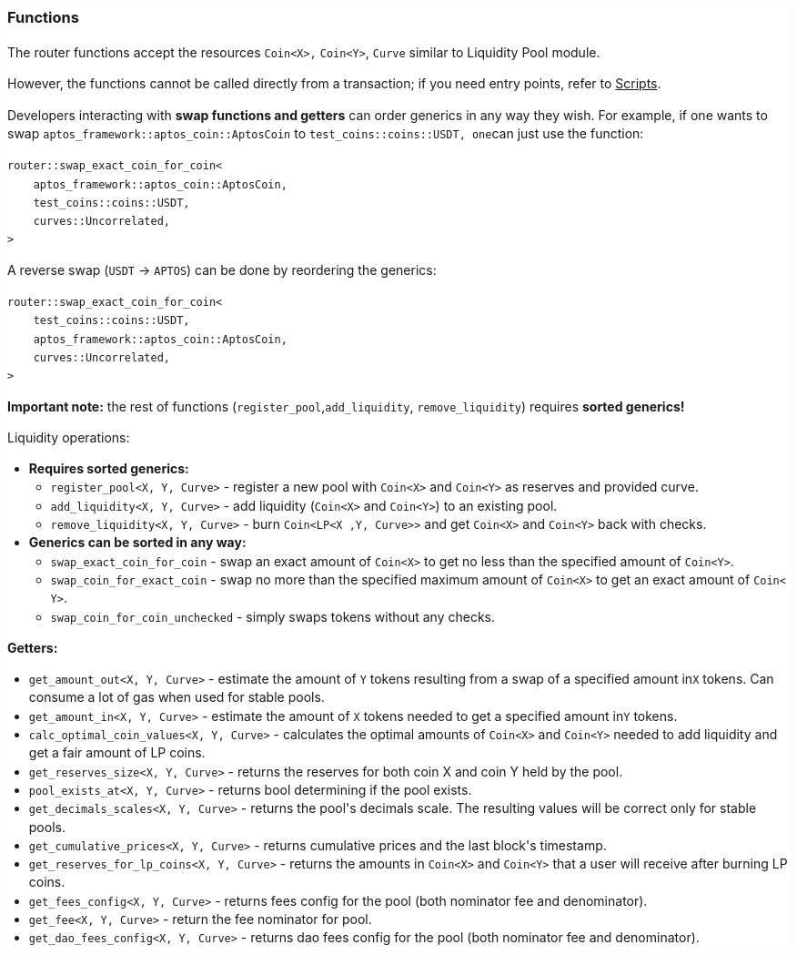 ### Functions

The router functions accept the resources `Coin<X>,` `Coin<Y>`, `Curve` similar to Liquidity Pool module.&#x20;

However, the functions cannot be called directly from a transaction; if you need entry points, refer to [Scripts](./#scripts).

Developers interacting with **swap functions and getters** can order generics in any way they wish. For example, if one wants to swap `aptos_framework::aptos_coin::AptosCoin` to `test_coins::coins::USDT, one`can just use the function:

```
router::swap_exact_coin_for_coin<
    aptos_framework::aptos_coin::AptosCoin,
    test_coins::coins::USDT,
    curves::Uncorrelated,
>
```

A reverse swap (`USDT` -> `APTOS`) can be done by reordering the generics:

```
router::swap_exact_coin_for_coin<
    test_coins::coins::USDT,
    aptos_framework::aptos_coin::AptosCoin,
    curves::Uncorrelated,
>
```

**Important note:** the rest of functions (`register_pool`,`add_liquidity`, `remove_liquidity`) requires **sorted generics!**

Liquidity operations:

* **Requires sorted generics:**
  * `register_pool<X, Y, Curve>` - register a new pool with `Coin<X>` and `Coin<Y>` as reserves and provided curve.
  * `add_liquidity<X, Y, Curve>` - add liquidity (`Coin<X>` and `Coin<Y>`) to an existing pool.
  * `remove_liquidity<X, Y, Curve>` - burn `Coin<LP<X ,Y, Curve>>` and get `Coin<X>` and `Coin<Y>` back with checks.
* **Generics can be sorted in any way:**&#x20;
  * `swap_exact_coin_for_coin` - swap an exact amount of `Coin<X>` to get no less than the specified amount of `Coin<Y>`.
  * `swap_coin_for_exact_coin` - swap no more than the specified maximum amount of `Coin<X>` to get an exact amount of `Coin<Y>`.
  * `swap_coin_for_coin_unchecked` - simply swaps tokens without any checks.

**Getters:**

* `get_amount_out<X, Y, Curve>` - estimate the amount of `Y` tokens resulting from a swap of a specified amount in`X` tokens. Can consume a lot of gas when used for stable pools.
* `get_amount_in<X, Y, Curve>` - estimate the amount of `X` tokens needed to get a specified amount in`Y` tokens.
* `calc_optimal_coin_values<X, Y, Curve>` - calculates the optimal amounts of `Coin<X>` and `Coin<Y>` needed to add liquidity and get a fair amount of LP coins.
* `get_reserves_size<X, Y, Curve>` - returns the reserves for both coin X and coin Y held by the pool.
* `pool_exists_at<X, Y, Curve>` - returns bool determining if the pool exists.
* `get_decimals_scales<X, Y, Curve>` - returns the pool's decimals scale. The resulting values will be correct only for stable pools.
* `get_cumulative_prices<X, Y, Curve>` - returns cumulative prices and the last block's timestamp.
* `get_reserves_for_lp_coins<X, Y, Curve>` - returns the amounts in `Coin<X>` and `Coin<Y>` that a user will receive after burning LP coins.
* `get_fees_config<X, Y, Curve>` - returns fees config for the pool (both nominator fee and denominator).
* `get_fee<X, Y, Curve>` - return the fee nominator for pool.
* `get_dao_fees_config<X, Y, Curve>` - returns dao fees config for the pool (both nominator fee and denominator).